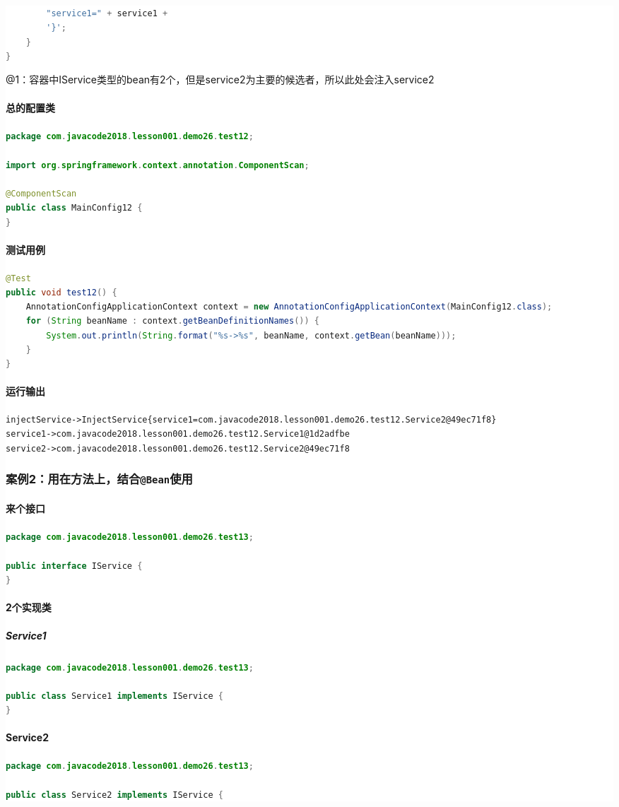 ```java
        "service1=" + service1 +
        '}';
    }
}
```
@1：容器中IService类型的bean有2个，但是service2为主要的候选者，所以此处会注入service2
<a name="IYh5W"></a>
#### 总的配置类
```java
package com.javacode2018.lesson001.demo26.test12;

import org.springframework.context.annotation.ComponentScan;

@ComponentScan
public class MainConfig12 {
}
```
<a name="URf6L"></a>
#### 测试用例
```java
@Test
public void test12() {
    AnnotationConfigApplicationContext context = new AnnotationConfigApplicationContext(MainConfig12.class);
    for (String beanName : context.getBeanDefinitionNames()) {
        System.out.println(String.format("%s->%s", beanName, context.getBean(beanName)));
    }
}
```
<a name="MOMBn"></a>
#### 运行输出
```
injectService->InjectService{service1=com.javacode2018.lesson001.demo26.test12.Service2@49ec71f8}
service1->com.javacode2018.lesson001.demo26.test12.Service1@1d2adfbe
service2->com.javacode2018.lesson001.demo26.test12.Service2@49ec71f8
```
<a name="bpDkk"></a>
### 案例2：用在方法上，结合`@Bean`使用
<a name="VVaGy"></a>
#### 来个接口
```java
package com.javacode2018.lesson001.demo26.test13;

public interface IService {
}
```
<a name="GY9v2"></a>
#### 2个实现类
<a name="XJuLb"></a>
##### Service1
```java
package com.javacode2018.lesson001.demo26.test13;

public class Service1 implements IService {
}
```
<a name="JllXh"></a>
#### Service2
```java
package com.javacode2018.lesson001.demo26.test13;

public class Service2 implements IService {
```
